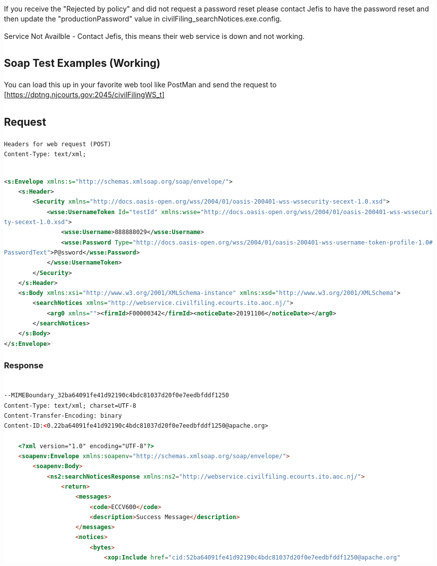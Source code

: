 If you receive the "Rejected by policy" and did not request a password reset please contact Jefis to have the password reset and then update the "productionPassword" value in civilFiling_searchNotices.exe.config.

Service Not Availble - Contact Jefis, this means their web service is down and not working.

## Soap Test Examples (Working)

You can load this up in your favorite web tool like PostMan and send the request to [https://dptng.njcourts.gov:2045/civilFilingWS_t]

## Request

```html
Headers for web request (POST)
Content-Type: text/xml;
```

```xml

<s:Envelope xmlns:s="http://schemas.xmlsoap.org/soap/envelope/">
    <s:Header>
        <Security xmlns="http://docs.oasis-open.org/wss/2004/01/oasis-200401-wss-wssecurity-secext-1.0.xsd">
            <wsse:UsernameToken Id="testId" xmlns:wsse="http://docs.oasis-open.org/wss/2004/01/oasis-200401-wss-wssecurity-secext-1.0.xsd">
                <wsse:Username>888888029</wsse:Username>
                <wsse:Password Type="http://docs.oasis-open.org/wss/2004/01/oasis-200401-wss-username-token-profile-1.0#PasswordText">P@ssword</wsse:Password>
            </wsse:UsernameToken>
        </Security>
    </s:Header>
    <s:Body xmlns:xsi="http://www.w3.org/2001/XMLSchema-instance" xmlns:xsd="http://www.w3.org/2001/XMLSchema">
        <searchNotices xmlns="http://webservice.civilfiling.ecourts.ito.aoc.nj/">
            <arg0 xmlns=""><firmId>F00000342</firmId><noticeDate>20191106</noticeDate></arg0>
        </searchNotices>
    </s:Body>
</s:Envelope>

```

### Response

```html

--MIMEBoundary_32ba64091fe41d92190c4bdc81037d20f0e7eedbfddf1250
Content-Type: text/xml; charset=UTF-8
Content-Transfer-Encoding: binary
Content-ID:<0.22ba64091fe41d92190c4bdc81037d20f0e7eedbfddf1250@apache.org>

    <?xml version="1.0" encoding="UTF-8"?>
    <soapenv:Envelope xmlns:soapenv="http://schemas.xmlsoap.org/soap/envelope/">
        <soapenv:Body>
            <ns2:searchNoticesResponse xmlns:ns2="http://webservice.civilfiling.ecourts.ito.aoc.nj/">
                <return>
                    <messages>
                        <code>ECCV600</code>
                        <description>Success Message</description>
                    </messages>
                    <notices>
                        <bytes>
                            <xop:Include href="cid:52ba64091fe41d92190c4bdc81037d20f0e7eedbfddf1250@apache.org" 
```